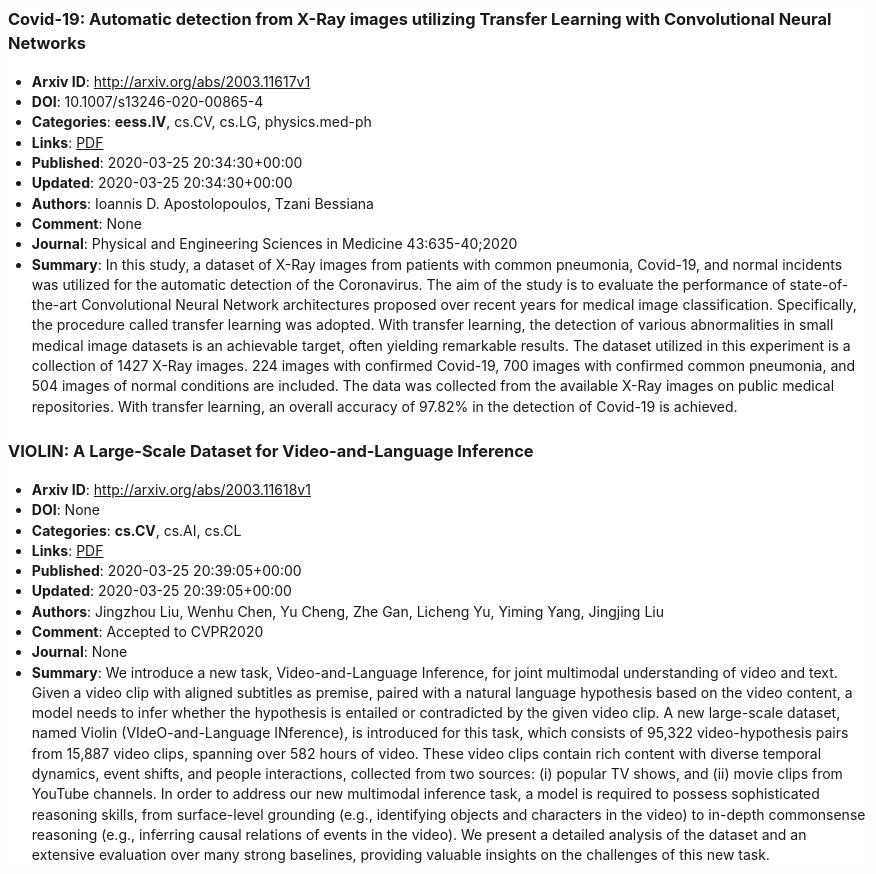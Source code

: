 

### Covid-19: Automatic detection from X-Ray images utilizing Transfer Learning with Convolutional Neural Networks
- **Arxiv ID**: http://arxiv.org/abs/2003.11617v1
- **DOI**: 10.1007/s13246-020-00865-4
- **Categories**: **eess.IV**, cs.CV, cs.LG, physics.med-ph
- **Links**: [PDF](http://arxiv.org/pdf/2003.11617v1)
- **Published**: 2020-03-25 20:34:30+00:00
- **Updated**: 2020-03-25 20:34:30+00:00
- **Authors**: Ioannis D. Apostolopoulos, Tzani Bessiana
- **Comment**: None
- **Journal**: Physical and Engineering Sciences in Medicine 43:635-40;2020
- **Summary**: In this study, a dataset of X-Ray images from patients with common pneumonia, Covid-19, and normal incidents was utilized for the automatic detection of the Coronavirus. The aim of the study is to evaluate the performance of state-of-the-art Convolutional Neural Network architectures proposed over recent years for medical image classification. Specifically, the procedure called transfer learning was adopted. With transfer learning, the detection of various abnormalities in small medical image datasets is an achievable target, often yielding remarkable results. The dataset utilized in this experiment is a collection of 1427 X-Ray images. 224 images with confirmed Covid-19, 700 images with confirmed common pneumonia, and 504 images of normal conditions are included. The data was collected from the available X-Ray images on public medical repositories. With transfer learning, an overall accuracy of 97.82% in the detection of Covid-19 is achieved.



### VIOLIN: A Large-Scale Dataset for Video-and-Language Inference
- **Arxiv ID**: http://arxiv.org/abs/2003.11618v1
- **DOI**: None
- **Categories**: **cs.CV**, cs.AI, cs.CL
- **Links**: [PDF](http://arxiv.org/pdf/2003.11618v1)
- **Published**: 2020-03-25 20:39:05+00:00
- **Updated**: 2020-03-25 20:39:05+00:00
- **Authors**: Jingzhou Liu, Wenhu Chen, Yu Cheng, Zhe Gan, Licheng Yu, Yiming Yang, Jingjing Liu
- **Comment**: Accepted to CVPR2020
- **Journal**: None
- **Summary**: We introduce a new task, Video-and-Language Inference, for joint multimodal understanding of video and text. Given a video clip with aligned subtitles as premise, paired with a natural language hypothesis based on the video content, a model needs to infer whether the hypothesis is entailed or contradicted by the given video clip. A new large-scale dataset, named Violin (VIdeO-and-Language INference), is introduced for this task, which consists of 95,322 video-hypothesis pairs from 15,887 video clips, spanning over 582 hours of video. These video clips contain rich content with diverse temporal dynamics, event shifts, and people interactions, collected from two sources: (i) popular TV shows, and (ii) movie clips from YouTube channels. In order to address our new multimodal inference task, a model is required to possess sophisticated reasoning skills, from surface-level grounding (e.g., identifying objects and characters in the video) to in-depth commonsense reasoning (e.g., inferring causal relations of events in the video). We present a detailed analysis of the dataset and an extensive evaluation over many strong baselines, providing valuable insights on the challenges of this new task.


